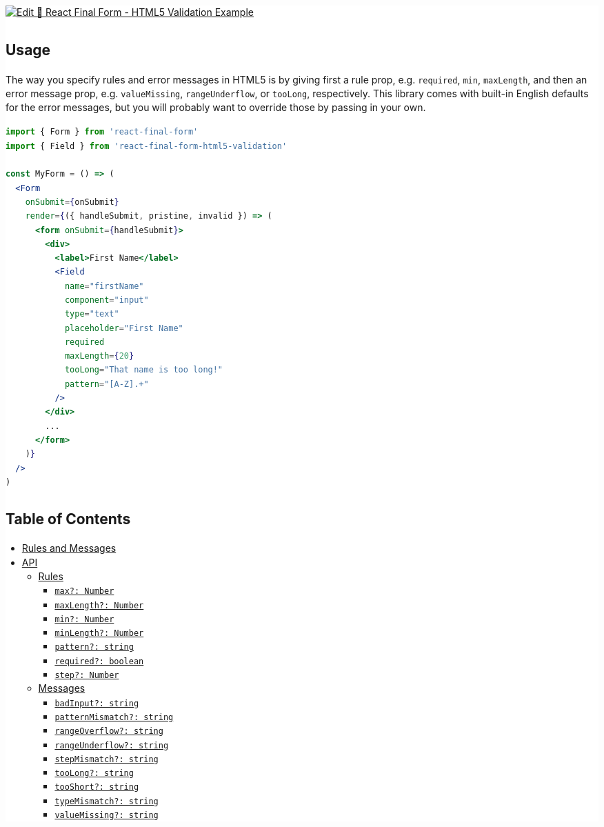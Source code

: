 [![Edit 🏁 React Final Form - HTML5 Validation Example](https://codesandbox.io/static/img/play-codesandbox.svg)](https://codesandbox.io/s/14r018yjp4)

## Usage

The way you specify rules and error messages in HTML5 is by giving first a rule prop, e.g. `required`, `min`, `maxLength`, and then an error message prop, e.g. `valueMissing`, `rangeUnderflow`, or `tooLong`, respectively. This library comes with built-in English defaults for the error messages, but you will probably want to override those by passing in your own.

```jsx
import { Form } from 'react-final-form'
import { Field } from 'react-final-form-html5-validation'

const MyForm = () => (
  <Form
    onSubmit={onSubmit}
    render={({ handleSubmit, pristine, invalid }) => (
      <form onSubmit={handleSubmit}>
        <div>
          <label>First Name</label>
          <Field
            name="firstName"
            component="input"
            type="text"
            placeholder="First Name"
            required
            maxLength={20}
            tooLong="That name is too long!"
            pattern="[A-Z].+"
          />
        </div>
        ...
      </form>
    )}
  />
)
```

## Table of Contents







- [Rules and Messages](#rules-and-messages)
- [API](#api)
  - [Rules](#rules)
    - [`max?: Number`](#max-number)
    - [`maxLength?: Number`](#maxlength-number)
    - [`min?: Number`](#min-number)
    - [`minLength?: Number`](#minlength-number)
    - [`pattern?: string`](#pattern-string)
    - [`required?: boolean`](#required-boolean)
    - [`step?: Number`](#step-number)
  - [Messages](#messages)
    - [`badInput?: string`](#badinput-string)
    - [`patternMismatch?: string`](#patternmismatch-string)
    - [`rangeOverflow?: string`](#rangeoverflow-string)
    - [`rangeUnderflow?: string`](#rangeunderflow-string)
    - [`stepMismatch?: string`](#stepmismatch-string)
    - [`tooLong?: string`](#toolong-string)
    - [`tooShort?: string`](#tooshort-string)
    - [`typeMismatch?: string`](#typemismatch-string)
    - [`valueMissing?: string`](#valuemissing-string)